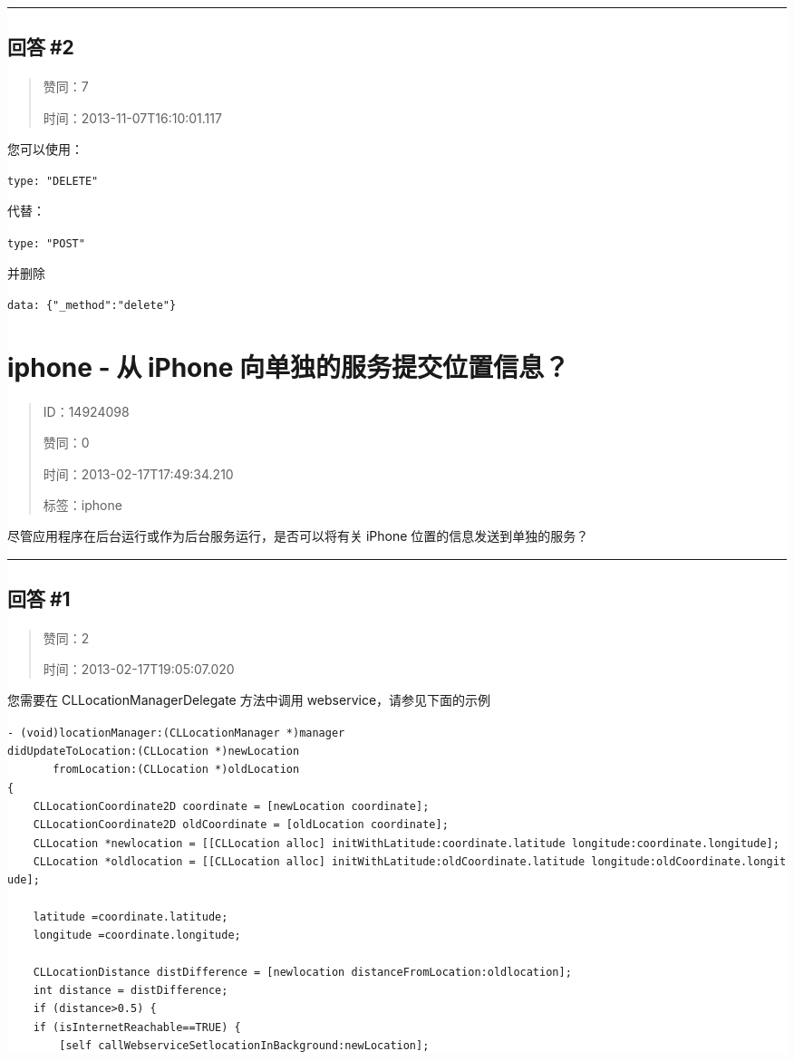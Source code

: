 * * *

## 回答 #2

> 赞同：7
> 
> 时间：2013-11-07T16:10:01.117

您可以使用：

```
type: "DELETE" 
```

代替：

```
type: "POST" 
```

并删除

```
data: {"_method":"delete"} 
```

# iphone - 从 iPhone 向单独的服务提交位置信息？

> ID：14924098
> 
> 赞同：0
> 
> 时间：2013-02-17T17:49:34.210
> 
> 标签：iphone

尽管应用程序在后台运行或作为后台服务运行，是否可以将有关 iPhone 位置的信息发送到单独的服务？

* * *

## 回答 #1

> 赞同：2
> 
> 时间：2013-02-17T19:05:07.020

您需要在 CLLocationManagerDelegate 方法中调用 webservice，请参见下面的示例

```
- (void)locationManager:(CLLocationManager *)manager
didUpdateToLocation:(CLLocation *)newLocation
       fromLocation:(CLLocation *)oldLocation
{
    CLLocationCoordinate2D coordinate = [newLocation coordinate];
    CLLocationCoordinate2D oldCoordinate = [oldLocation coordinate];    
    CLLocation *newlocation = [[CLLocation alloc] initWithLatitude:coordinate.latitude longitude:coordinate.longitude];
    CLLocation *oldlocation = [[CLLocation alloc] initWithLatitude:oldCoordinate.latitude longitude:oldCoordinate.longitude];

    latitude =coordinate.latitude; 
    longitude =coordinate.longitude;

    CLLocationDistance distDifference = [newlocation distanceFromLocation:oldlocation];
    int distance = distDifference;
    if (distance>0.5) {
    if (isInternetReachable==TRUE) {
        [self callWebserviceSetlocationInBackground:newLocation];
```